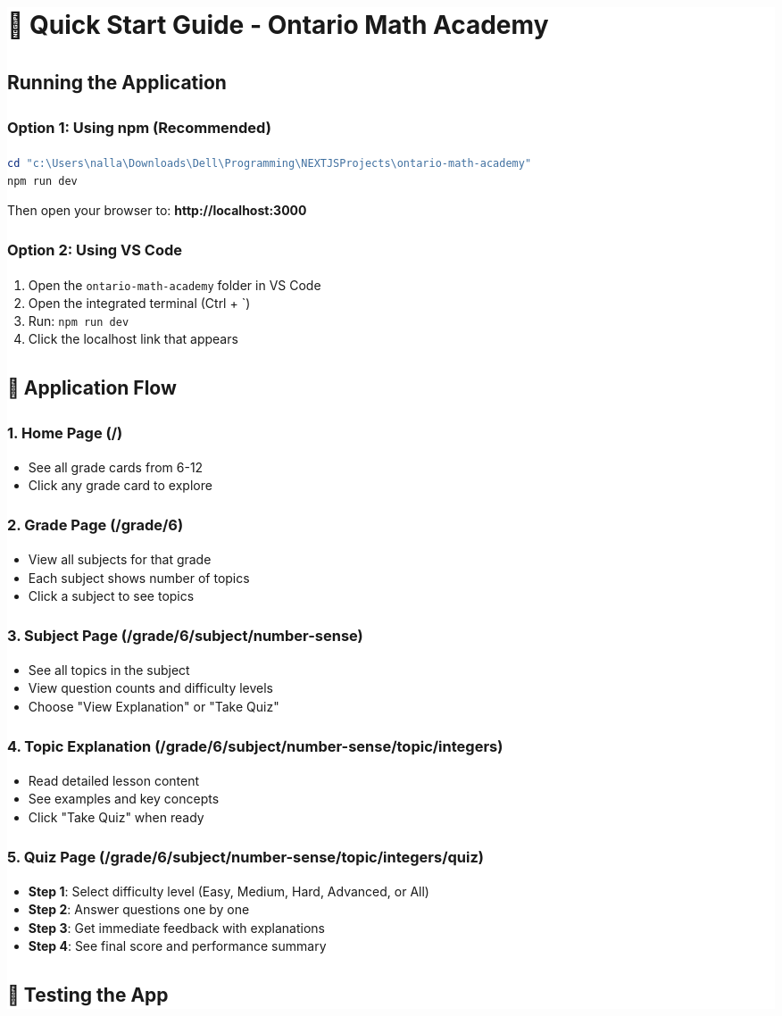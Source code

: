 # 🚀 Quick Start Guide - Ontario Math Academy

## Running the Application

### Option 1: Using npm (Recommended)
```powershell
cd "c:\Users\nalla\Downloads\Dell\Programming\NEXTJSProjects\ontario-math-academy"
npm run dev
```

Then open your browser to: **http://localhost:3000**

### Option 2: Using VS Code
1. Open the `ontario-math-academy` folder in VS Code
2. Open the integrated terminal (Ctrl + `)
3. Run: `npm run dev`
4. Click the localhost link that appears

## 📱 Application Flow

### 1. Home Page (/)
- See all grade cards from 6-12
- Click any grade card to explore

### 2. Grade Page (/grade/6)
- View all subjects for that grade
- Each subject shows number of topics
- Click a subject to see topics

### 3. Subject Page (/grade/6/subject/number-sense)
- See all topics in the subject
- View question counts and difficulty levels
- Choose "View Explanation" or "Take Quiz"

### 4. Topic Explanation (/grade/6/subject/number-sense/topic/integers)
- Read detailed lesson content
- See examples and key concepts
- Click "Take Quiz" when ready

### 5. Quiz Page (/grade/6/subject/number-sense/topic/integers/quiz)
- **Step 1**: Select difficulty level (Easy, Medium, Hard, Advanced, or All)
- **Step 2**: Answer questions one by one
- **Step 3**: Get immediate feedback with explanations
- **Step 4**: See final score and performance summary

## 🎯 Testing the App
